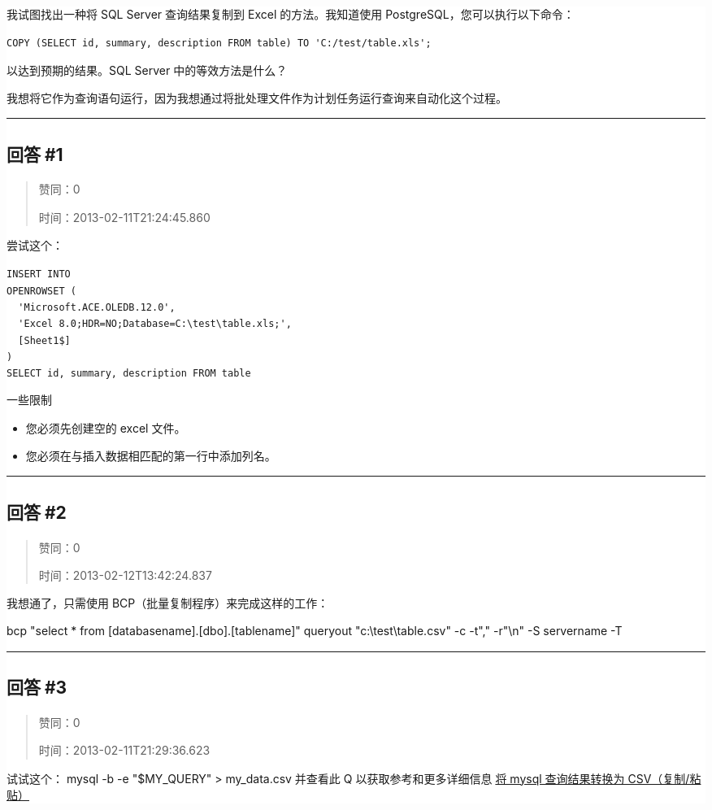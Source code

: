 我试图找出一种将 SQL Server 查询结果复制到 Excel 的方法。我知道使用 PostgreSQL，您可以执行以下命令：

```
COPY (SELECT id, summary, description FROM table) TO 'C:/test/table.xls'; 
```

以达到预期的结果。SQL Server 中的等效方法是什么？

我想将它作为查询语句运行，因为我想通过将批处理文件作为计划任务运行查询来自动化这个过程。

* * *

## 回答 #1

> 赞同：0
> 
> 时间：2013-02-11T21:24:45.860

尝试这个：

```
INSERT INTO
OPENROWSET (
  'Microsoft.ACE.OLEDB.12.0',
  'Excel 8.0;HDR=NO;Database=C:\test\table.xls;',
  [Sheet1$]
) 
SELECT id, summary, description FROM table 
```

一些限制

*   您必须先创建空的 excel 文件。

*   您必须在与插入数据相匹配的第一行中添加列名。

* * *

## 回答 #2

> 赞同：0
> 
> 时间：2013-02-12T13:42:24.837

我想通了，只需使用 BCP（批量复制程序）来完成这样的工作：

bcp "select * from [databasename].[dbo].[tablename]" queryout "c:\test\table.csv" -c -t"," -r"\n" -S servername -T

* * *

## 回答 #3

> 赞同：0
> 
> 时间：2013-02-11T21:29:36.623

试试这个： mysql -b -e "$MY_QUERY" > my_data.csv 并查看此 Q 以获取参考和更多详细信息 [将 mysql 查询结果转换为 CSV（复制/粘贴）](https://stackoverflow.com/questions/2066897/convert-mysql-query-results-to-csv-with-copy-paste)
